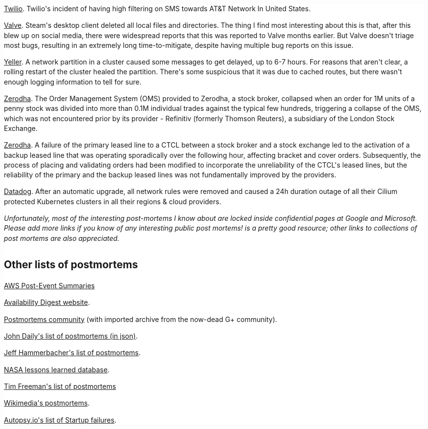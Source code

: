 [Twilio](https://status.twilio.com/incidents/wdrlk4qps0z1). Twilio's incident of having high filtering on SMS towards AT&T Network In United States.

[Valve](https://github.com/valvesoftware/steam-for-linux/issues/3671). Steam's desktop client deleted all local files and directories. The thing I find most interesting about this is that, after this blew up on social media, there were widespread reports that this was reported to Valve months earlier. But Valve doesn't triage most bugs, resulting in an extremely long time-to-mitigate, despite having multiple bug reports on this issue.

[Yeller](https://web.archive.org/web/20201018145502/http://yellerapp.com/posts/2014-08-04-postmortem1.html). A network partition in a cluster caused some messages to get delayed, up to 6-7 hours. For reasons that aren't clear, a rolling restart of the cluster healed the partition. There's some suspicious that it was due to cached routes, but there wasn't enough logging information to tell for sure.

[Zerodha](https://zerodha.com/marketintel/bulletin/229363/post-mortem-of-technical-issue-august-29-2019). The Order Management System (OMS) provided to Zerodha, a stock broker, collapsed when an order for 1M units of a penny stock was divided into more than 0.1M individual trades against the typical few hundreds, triggering a collapse of the OMS, which was not encountered prior by its provider - Refinitiv (formerly Thomson Reuters), a subsidiary of the London Stock Exchange.

[Zerodha](https://zerodha.com/marketintel/bulletin/105569/postmortem-trading-and-hanging-orders-on-12th-april-2018). A failure of the primary leased line to a CTCL between a stock broker and a stock exchange led to the activation of a backup leased line that was operating sporadically over the following hour, affecting bracket and cover orders. Subsequently, the process of placing and validating orders had been modified to incorporate the unreliability of the CTCL's leased lines, but the reliability of the primary and the backup leased lines was not fundamentally improved by the providers.

[Datadog](https://www.datadoghq.com/blog/2023-03-08-multiregion-infrastructure-connectivity-issue/). After an automatic upgrade, all network rules were removed and caused a 24h duration outage of all their Cilium protected Kubernetes clusters in all their regions & cloud providers.

*Unfortunately, most of the interesting post-mortems I know about are locked inside confidential pages at Google and Microsoft. Please add more links if you know of any interesting public post mortems!  is a pretty good resource; other links to collections of post mortems are also appreciated.*

## Other lists of postmortems

[AWS Post-Event Summaries](https://aws.amazon.com/premiumsupport/technology/pes/)

[Availability Digest website](https://web.archive.org/web/20190914025003/http://www.availabilitydigest.com:80/articles.htm).

[Postmortems community](https://postmortems.info) (with imported archive from the now-dead G+ community).

[John Daily's list of postmortems (in json)](https://github.com/macintux/Service-postmortems).

[Jeff Hammerbacher's list of postmortems](https://www.quora.com/Jeff-Hammerbacher/Post-mortems).

[NASA lessons learned database](https://llis.nasa.gov/).

[Tim Freeman's list of postmortems](https://pinboard.in/u:peakscale/t:postmortem/)

[Wikimedia's postmortems](https://wikitech.wikimedia.org/wiki/Incident_documentation).

[Autopsy.io's list of Startup failures](https://web.archive.org/web/20190101075846/http://autopsy.io/).
